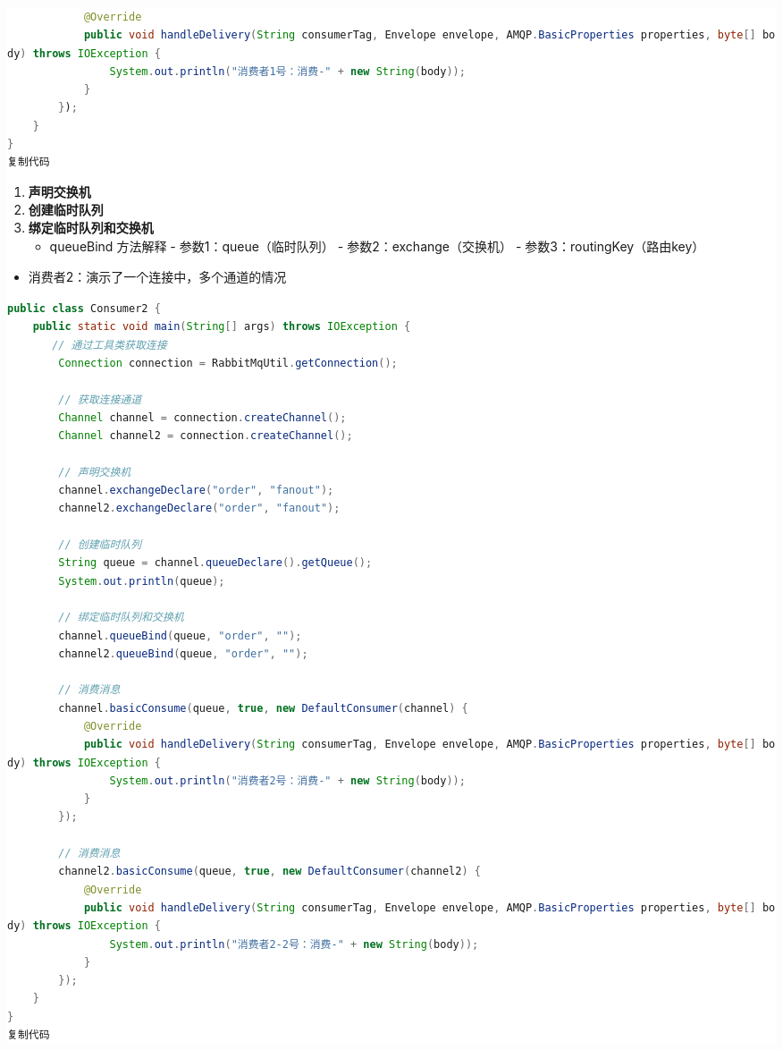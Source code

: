 ```java
            @Override
            public void handleDelivery(String consumerTag, Envelope envelope, AMQP.BasicProperties properties, byte[] body) throws IOException {
                System.out.println("消费者1号：消费-" + new String(body));
            }
        });
    }
}
复制代码
```

1.  **声明交换机**
2.  **创建临时队列**
3.  **绑定临时队列和交换机**
    - queueBind 方法解释
          - 参数1：queue（临时队列）
          - 参数2：exchange（交换机）
          - 参数3：routingKey（路由key）

 -    消费者2：演示了一个连接中，多个通道的情况

```java
public class Consumer2 {
    public static void main(String[] args) throws IOException {
       // 通过工具类获取连接
        Connection connection = RabbitMqUtil.getConnection();
        
        // 获取连接通道
        Channel channel = connection.createChannel();
        Channel channel2 = connection.createChannel();
        
        // 声明交换机
        channel.exchangeDeclare("order", "fanout");
        channel2.exchangeDeclare("order", "fanout");
        
        // 创建临时队列
        String queue = channel.queueDeclare().getQueue();
        System.out.println(queue);
        
        // 绑定临时队列和交换机
        channel.queueBind(queue, "order", "");
        channel2.queueBind(queue, "order", "");
        
        // 消费消息
        channel.basicConsume(queue, true, new DefaultConsumer(channel) {
            @Override
            public void handleDelivery(String consumerTag, Envelope envelope, AMQP.BasicProperties properties, byte[] body) throws IOException {
                System.out.println("消费者2号：消费-" + new String(body));
            }
        });
        
        // 消费消息
        channel2.basicConsume(queue, true, new DefaultConsumer(channel2) {
            @Override
            public void handleDelivery(String consumerTag, Envelope envelope, AMQP.BasicProperties properties, byte[] body) throws IOException {
                System.out.println("消费者2-2号：消费-" + new String(body));
            }
        });
    }
}
复制代码
```
